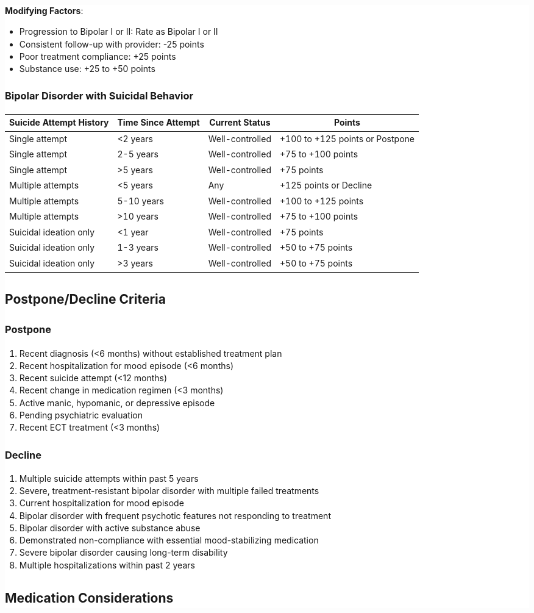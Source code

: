 **Modifying Factors**:
- Progression to Bipolar I or II: Rate as Bipolar I or II
- Consistent follow-up with provider: -25 points
- Poor treatment compliance: +25 points
- Substance use: +25 to +50 points

### Bipolar Disorder with Suicidal Behavior

| Suicide Attempt History | Time Since Attempt | Current Status | Points |
|-------------------------|-------------------|----------------|--------|
| Single attempt | <2 years | Well-controlled | +100 to +125 points or Postpone |
| Single attempt | 2-5 years | Well-controlled | +75 to +100 points |
| Single attempt | >5 years | Well-controlled | +75 points |
| Multiple attempts | <5 years | Any | +125 points or Decline |
| Multiple attempts | 5-10 years | Well-controlled | +100 to +125 points |
| Multiple attempts | >10 years | Well-controlled | +75 to +100 points |
| Suicidal ideation only | <1 year | Well-controlled | +75 points |
| Suicidal ideation only | 1-3 years | Well-controlled | +50 to +75 points |
| Suicidal ideation only | >3 years | Well-controlled | +50 to +75 points |

## Postpone/Decline Criteria

### Postpone

1. Recent diagnosis (<6 months) without established treatment plan
2. Recent hospitalization for mood episode (<6 months)
3. Recent suicide attempt (<12 months)
4. Recent change in medication regimen (<3 months)
5. Active manic, hypomanic, or depressive episode
6. Pending psychiatric evaluation
7. Recent ECT treatment (<3 months)

### Decline

1. Multiple suicide attempts within past 5 years
2. Severe, treatment-resistant bipolar disorder with multiple failed treatments
3. Current hospitalization for mood episode
4. Bipolar disorder with frequent psychotic features not responding to treatment
5. Bipolar disorder with active substance abuse
6. Demonstrated non-compliance with essential mood-stabilizing medication
7. Severe bipolar disorder causing long-term disability
8. Multiple hospitalizations within past 2 years

## Medication Considerations
